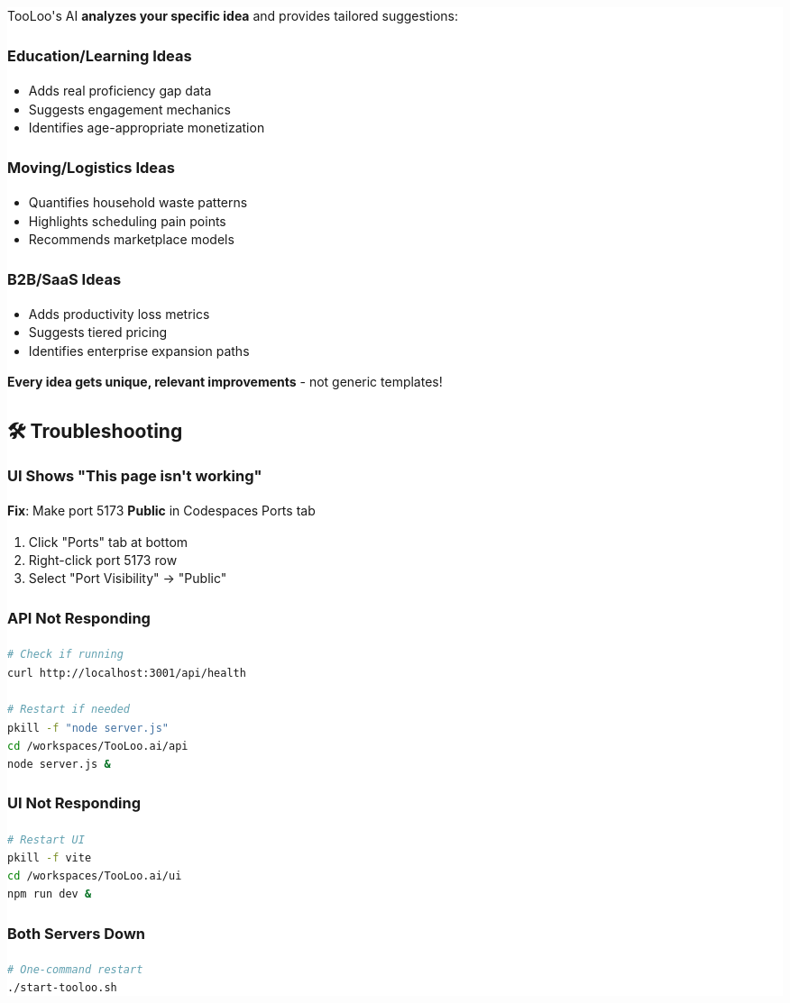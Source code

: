 TooLoo's AI **analyzes your specific idea** and provides tailored suggestions:

### Education/Learning Ideas
- Adds real proficiency gap data
- Suggests engagement mechanics
- Identifies age-appropriate monetization

### Moving/Logistics Ideas
- Quantifies household waste patterns
- Highlights scheduling pain points
- Recommends marketplace models

### B2B/SaaS Ideas
- Adds productivity loss metrics
- Suggests tiered pricing
- Identifies enterprise expansion paths

**Every idea gets unique, relevant improvements** - not generic templates!

## 🛠️ Troubleshooting

### UI Shows "This page isn't working"
**Fix**: Make port 5173 **Public** in Codespaces Ports tab
1. Click "Ports" tab at bottom
2. Right-click port 5173 row
3. Select "Port Visibility" → "Public"

### API Not Responding
```bash
# Check if running
curl http://localhost:3001/api/health

# Restart if needed
pkill -f "node server.js"
cd /workspaces/TooLoo.ai/api
node server.js &
```

### UI Not Responding
```bash
# Restart UI
pkill -f vite
cd /workspaces/TooLoo.ai/ui
npm run dev &
```

### Both Servers Down
```bash
# One-command restart
./start-tooloo.sh
```
